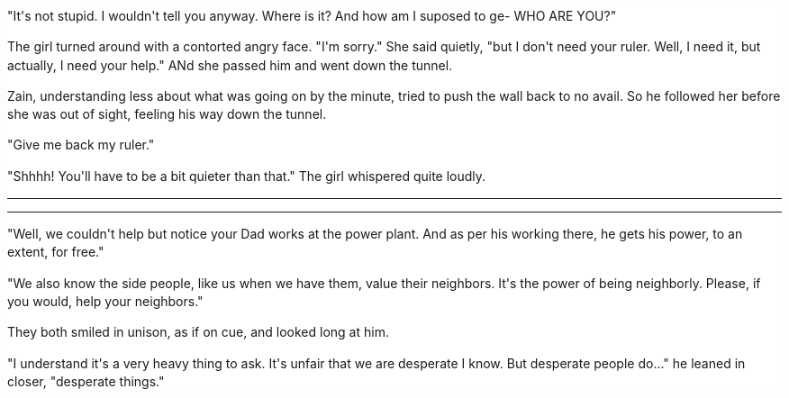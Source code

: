 "It's not stupid. I wouldn't tell you anyway. Where is it? And how am I suposed to ge- WHO ARE YOU?"

The girl turned around with a contorted angry face. "I'm sorry." She said quietly, "but I don't need your ruler. Well, I need it, but actually, I need your help." ANd she passed him and went down the tunnel.

Zain, understanding less about what was going on by the minute, tried to push the wall back to no avail. So he followed her before she was out of sight, feeling his way down the tunnel.

"Give me back my ruler."

"Shhhh! You'll have to be a bit quieter than that." The girl whispered quite loudly.































-------------------



----------

"Well, we couldn't help but notice your Dad works at the power plant. And as per his working there, he gets his power, to an extent, for free."






"We also know the side people, like us when we have them, value their neighbors. It's the power of being neighborly. Please, if you would, help your neighbors."

They both smiled in unison, as if on cue, and looked long at him.

 

"I understand it's a very heavy thing to ask. It's unfair that we are desperate I know. But desperate people do..." he leaned in closer, "desperate things."









